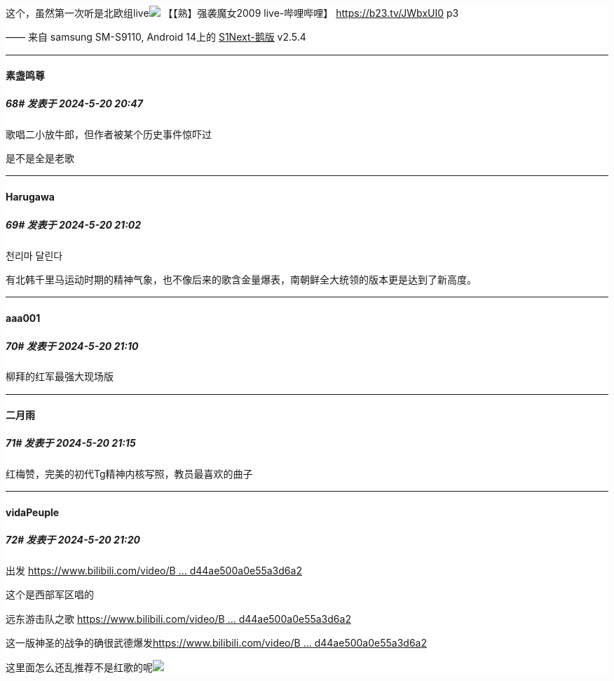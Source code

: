 这个，虽然第一次听是北欧组live<img src="https://static.saraba1st.com/image/smiley/face2017/067.png" referrerpolicy="no-referrer">
【【熟】强袭魔女2009 live-哔哩哔哩】 https://b23.tv/JWbxUI0
p3

—— 来自 samsung SM-S9110, Android 14上的 [S1Next-鹅版](https://github.com/ykrank/S1-Next/releases) v2.5.4

*****

####  素盏鸣尊  
##### 68#       发表于 2024-5-20 20:47

歌唱二小放牛郎，但作者被某个历史事件惊吓过

是不是全是老歌

*****

####  Harugawa  
##### 69#       发表于 2024-5-20 21:02

천리마 달린다

有北韩千里马运动时期的精神气象，也不像后来的歌含金量爆表，南朝鲜全大统领的版本更是达到了新高度。

*****

####  aaa001  
##### 70#       发表于 2024-5-20 21:10

柳拜的红军最强大现场版

*****

####  二月雨  
##### 71#       发表于 2024-5-20 21:15

红梅赞，完美的初代Tg精神内核写照，教员最喜欢的曲子

*****

####  vidaPeuple  
##### 72#       发表于 2024-5-20 21:20

出发 [https://www.bilibili.com/video/B ... d44ae500a0e55a3d6a2](https://www.bilibili.com/video/BV1uW411N7cS/?share_source=copy_web&amp;vd_source=1b46caeb12130d44ae500a0e55a3d6a2)

这个是西部军区唱的

远东游击队之歌 [https://www.bilibili.com/video/B ... d44ae500a0e55a3d6a2](https://www.bilibili.com/video/BV1wp4y1Y72v/?share_source=copy_web&amp;vd_source=1b46caeb12130d44ae500a0e55a3d6a2)

这一版神圣的战争的确很武德爆发[https://www.bilibili.com/video/B ... d44ae500a0e55a3d6a2](https://www.bilibili.com/video/BV1c54y1879V/?share_source=copy_web&amp;vd_source=1b46caeb12130d44ae500a0e55a3d6a2)

这里面怎么还乱推荐不是红歌的呢<img src="https://static.saraba1st.com/image/smiley/face2017/001.png" referrerpolicy="no-referrer">
